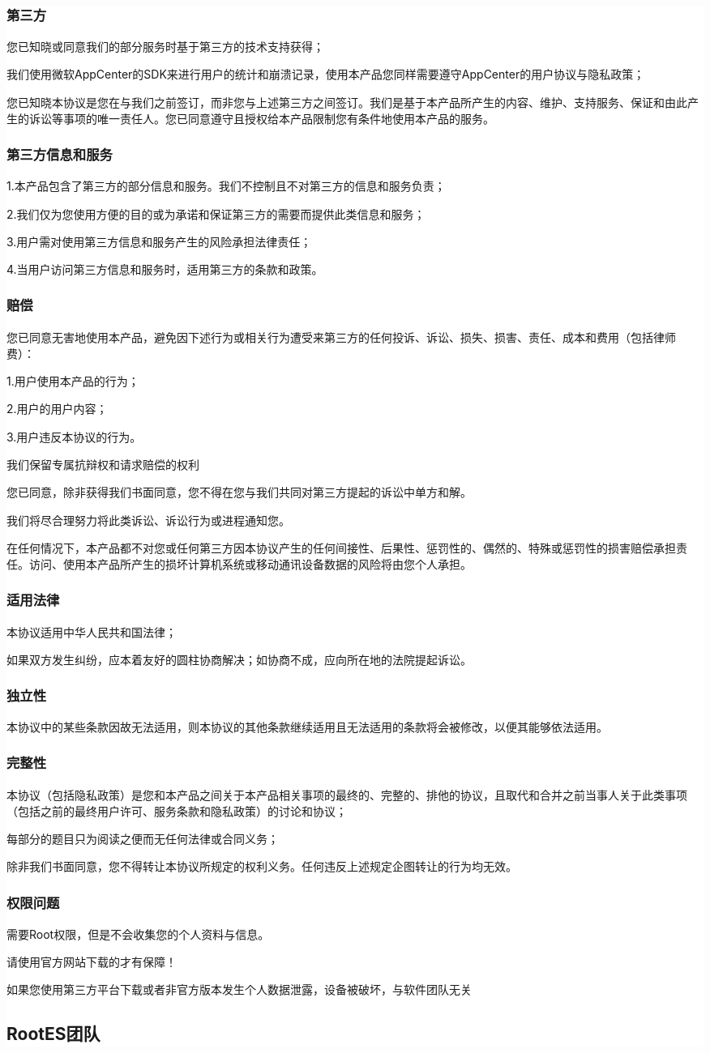 ### 第三方

您已知晓或同意我们的部分服务时基于第三方的技术支持获得；

我们使用微软AppCenter的SDK来进行用户的统计和崩溃记录，使用本产品您同样需要遵守AppCenter的用户协议与隐私政策；

您已知晓本协议是您在与我们之前签订，而非您与上述第三方之间签订。我们是基于本产品所产生的内容、维护、支持服务、保证和由此产生的诉讼等事项的唯一责任人。您已同意遵守且授权给本产品限制您有条件地使用本产品的服务。

### 第三方信息和服务

1.本产品包含了第三方的部分信息和服务。我们不控制且不对第三方的信息和服务负责；

2.我们仅为您使用方便的目的或为承诺和保证第三方的需要而提供此类信息和服务；

3.用户需对使用第三方信息和服务产生的风险承担法律责任；

4.当用户访问第三方信息和服务时，适用第三方的条款和政策。

### 赔偿

您已同意无害地使用本产品，避免因下述行为或相关行为遭受来第三方的任何投诉、诉讼、损失、损害、责任、成本和费用（包括律师费）：

1.用户使用本产品的行为；

2.用户的用户内容；

3.用户违反本协议的行为。

我们保留专属抗辩权和请求赔偿的权利

您已同意，除非获得我们书面同意，您不得在您与我们共同对第三方提起的诉讼中单方和解。

我们将尽合理努力将此类诉讼、诉讼行为或进程通知您。

在任何情况下，本产品都不对您或任何第三方因本协议产生的任何间接性、后果性、惩罚性的、偶然的、特殊或惩罚性的损害赔偿承担责任。访问、使用本产品所产生的损坏计算机系统或移动通讯设备数据的风险将由您个人承担。

### 适用法律

本协议适用中华人民共和国法律；

如果双方发生纠纷，应本着友好的圆柱协商解决；如协商不成，应向所在地的法院提起诉讼。

### 独立性

本协议中的某些条款因故无法适用，则本协议的其他条款继续适用且无法适用的条款将会被修改，以便其能够依法适用。

### 完整性

本协议（包括隐私政策）是您和本产品之间关于本产品相关事项的最终的、完整的、排他的协议，且取代和合并之前当事人关于此类事项（包括之前的最终用户许可、服务条款和隐私政策）的讨论和协议；

每部分的题目只为阅读之便而无任何法律或合同义务；

除非我们书面同意，您不得转让本协议所规定的权利义务。任何违反上述规定企图转让的行为均无效。

### 权限问题

需要Root权限，但是不会收集您的个人资料与信息。

请使用官方网站下载的才有保障！

如果您使用第三方平台下载或者非官方版本发生个人数据泄露，设备被破坏，与软件团队无关

## RootES团队
